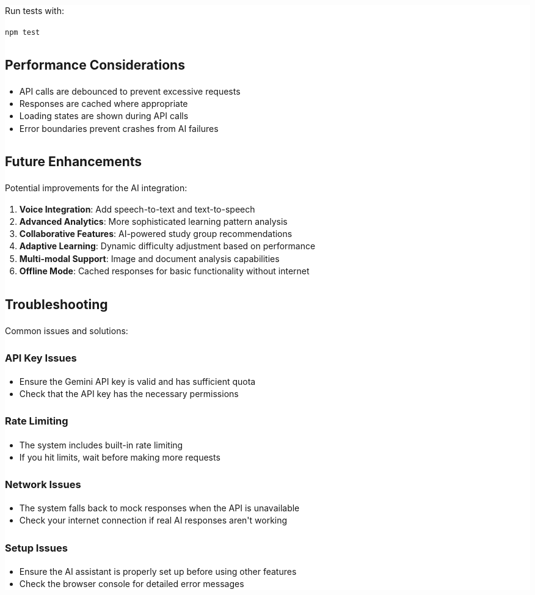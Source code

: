 Run tests with:
```bash
npm test
```

## Performance Considerations

- API calls are debounced to prevent excessive requests
- Responses are cached where appropriate
- Loading states are shown during API calls
- Error boundaries prevent crashes from AI failures

## Future Enhancements

Potential improvements for the AI integration:

1. **Voice Integration**: Add speech-to-text and text-to-speech
2. **Advanced Analytics**: More sophisticated learning pattern analysis
3. **Collaborative Features**: AI-powered study group recommendations
4. **Adaptive Learning**: Dynamic difficulty adjustment based on performance
5. **Multi-modal Support**: Image and document analysis capabilities
6. **Offline Mode**: Cached responses for basic functionality without internet

## Troubleshooting

Common issues and solutions:

### API Key Issues
- Ensure the Gemini API key is valid and has sufficient quota
- Check that the API key has the necessary permissions

### Rate Limiting
- The system includes built-in rate limiting
- If you hit limits, wait before making more requests

### Network Issues
- The system falls back to mock responses when the API is unavailable
- Check your internet connection if real AI responses aren't working

### Setup Issues
- Ensure the AI assistant is properly set up before using other features
- Check the browser console for detailed error messages